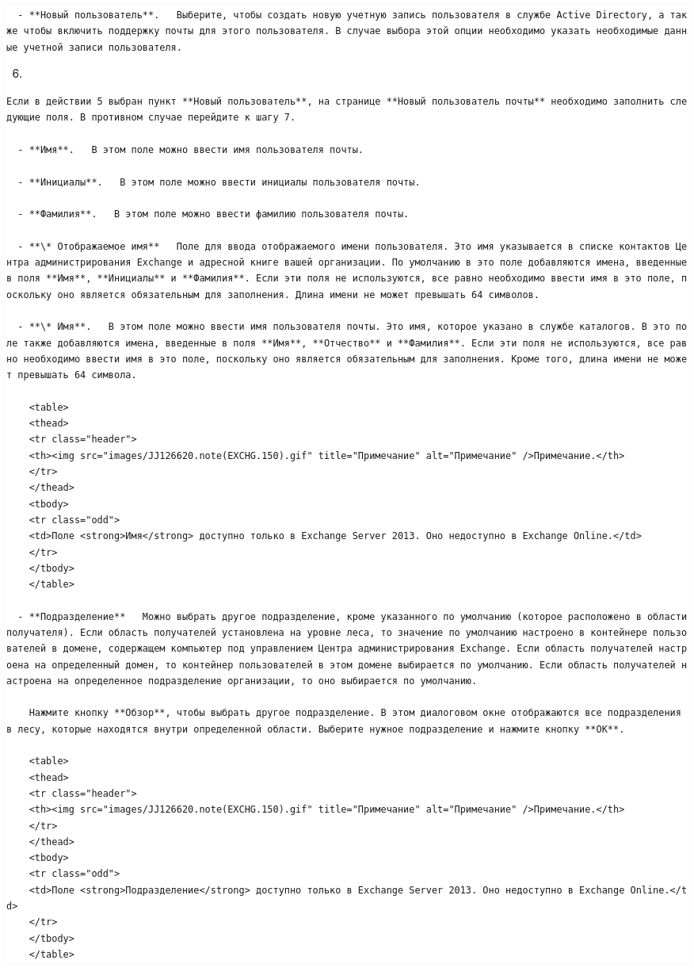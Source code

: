       - **Новый пользователь**.   Выберите, чтобы создать новую учетную запись пользователя в службе Active Directory, а также чтобы включить поддержку почты для этого пользователя. В случае выбора этой опции необходимо указать необходимые данные учетной записи пользователя.

6.  
    
    Если в действии 5 выбран пункт **Новый пользователь**, на странице **Новый пользователь почты** необходимо заполнить следующие поля. В противном случае перейдите к шагу 7.
    
      - **Имя**.   В этом поле можно ввести имя пользователя почты.
    
      - **Инициалы**.   В этом поле можно ввести инициалы пользователя почты.
    
      - **Фамилия**.   В этом поле можно ввести фамилию пользователя почты.
    
      - **\* Отображаемое имя**   Поле для ввода отображаемого имени пользователя. Это имя указывается в списке контактов Центра администрирования Exchange и адресной книге вашей организации. По умолчанию в это поле добавляются имена, введенные в поля **Имя**, **Инициалы** и **Фамилия**. Если эти поля не используются, все равно необходимо ввести имя в это поле, поскольку оно является обязательным для заполнения. Длина имени не может превышать 64 символов.
    
      - **\* Имя**.   В этом поле можно ввести имя пользователя почты. Это имя, которое указано в службе каталогов. В это поле также добавляются имена, введенные в поля **Имя**, **Отчество** и **Фамилия**. Если эти поля не используются, все равно необходимо ввести имя в это поле, поскольку оно является обязательным для заполнения. Кроме того, длина имени не может превышать 64 символа.
        
        <table>
        <thead>
        <tr class="header">
        <th><img src="images/JJ126620.note(EXCHG.150).gif" title="Примечание" alt="Примечание" />Примечание.</th>
        </tr>
        </thead>
        <tbody>
        <tr class="odd">
        <td>Поле <strong>Имя</strong> доступно только в Exchange Server 2013. Оно недоступно в Exchange Online.</td>
        </tr>
        </tbody>
        </table>
    
      - **Подразделение**   Можно выбрать другое подразделение, кроме указанного по умолчанию (которое расположено в области получателя). Если область получателей установлена на уровне леса, то значение по умолчанию настроено в контейнере пользователей в домене, содержащем компьютер под управлением Центра администрирования Exchange. Если область получателей настроена на определенный домен, то контейнер пользователей в этом домене выбирается по умолчанию. Если область получателей настроена на определенное подразделение организации, то оно выбирается по умолчанию.
        
        Нажмите кнопку **Обзор**, чтобы выбрать другое подразделение. В этом диалоговом окне отображаются все подразделения в лесу, которые находятся внутри определенной области. Выберите нужное подразделение и нажмите кнопку **ОК**.
        
        <table>
        <thead>
        <tr class="header">
        <th><img src="images/JJ126620.note(EXCHG.150).gif" title="Примечание" alt="Примечание" />Примечание.</th>
        </tr>
        </thead>
        <tbody>
        <tr class="odd">
        <td>Поле <strong>Подразделение</strong> доступно только в Exchange Server 2013. Оно недоступно в Exchange Online.</td>
        </tr>
        </tbody>
        </table>
    
